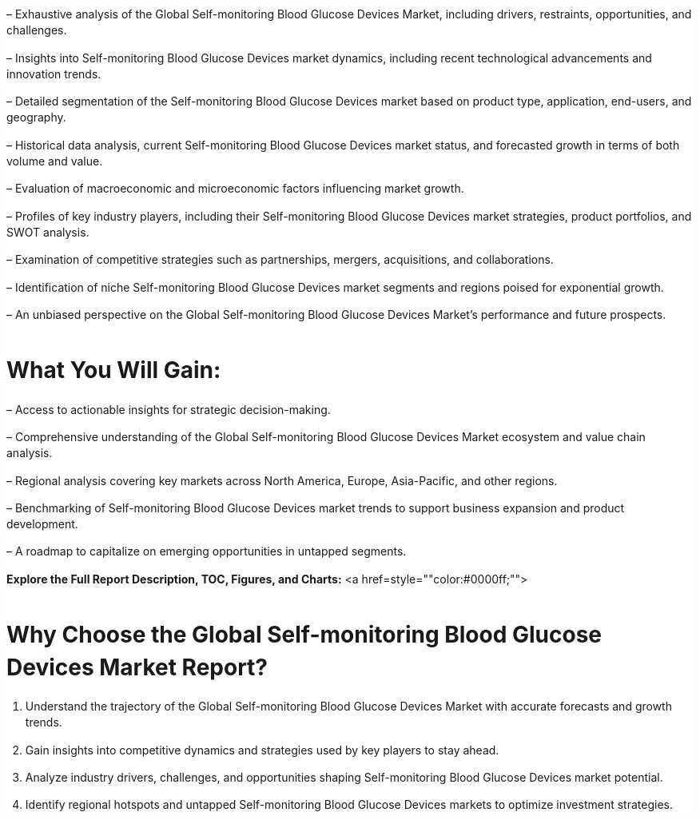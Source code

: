 – Exhaustive analysis of the Global Self-monitoring Blood Glucose Devices Market, including drivers, restraints, opportunities, and challenges.

– Insights into Self-monitoring Blood Glucose Devices market dynamics, including recent technological advancements and innovation trends.

– Detailed segmentation of the Self-monitoring Blood Glucose Devices market based on product type, application, end-users, and geography.

– Historical data analysis, current Self-monitoring Blood Glucose Devices market status, and forecasted growth in terms of both volume and value.

– Evaluation of macroeconomic and microeconomic factors influencing market growth.

– Profiles of key industry players, including their Self-monitoring Blood Glucose Devices market strategies, product portfolios, and SWOT analysis.

– Examination of competitive strategies such as partnerships, mergers, acquisitions, and collaborations.

– Identification of niche Self-monitoring Blood Glucose Devices market segments and regions poised for exponential growth.

– An unbiased perspective on the Global Self-monitoring Blood Glucose Devices Market’s performance and future prospects.

# <strong>What You Will Gain:</strong>

– Access to actionable insights for strategic decision-making.

– Comprehensive understanding of the Global Self-monitoring Blood Glucose Devices Market ecosystem and value chain analysis.

– Regional analysis covering key markets across North America, Europe, Asia-Pacific, and other regions.

– Benchmarking of Self-monitoring Blood Glucose Devices market trends to support business expansion and product development.

– A roadmap to capitalize on emerging opportunities in untapped segments.

<strong>Explore the Full Report Description, TOC, Figures, and Charts:</strong>
<a href=style=""color:#0000ff;""></a>

# <strong>Why Choose the Global Self-monitoring Blood Glucose Devices Market Report?</strong>

1. Understand the trajectory of the Global Self-monitoring Blood Glucose Devices Market with accurate forecasts and growth trends.

2. Gain insights into competitive dynamics and strategies used by key players to stay ahead.

3. Analyze industry drivers, challenges, and opportunities shaping Self-monitoring Blood Glucose Devices market potential.

4. Identify regional hotspots and untapped Self-monitoring Blood Glucose Devices markets to optimize investment strategies.
